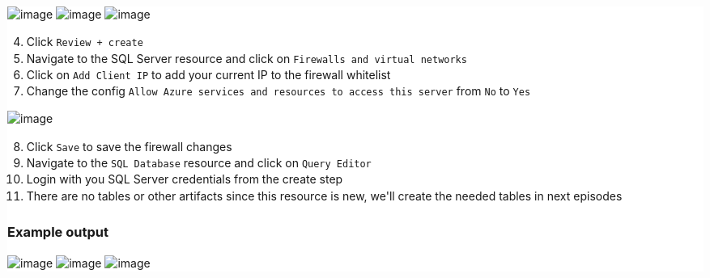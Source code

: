 <img width="772" alt="image" src="https://user-images.githubusercontent.com/2921523/152876243-9aea1afb-1c78-4a7c-8808-6fed0ef41b0d.png">

<img width="740" alt="image" src="https://user-images.githubusercontent.com/2921523/152875904-47ba9a03-f5ee-4911-8a46-eae137c78937.png">

<img width="1185" alt="image" src="https://user-images.githubusercontent.com/2921523/152876159-e6ade67b-81d3-4614-83ec-cf11bcdbd103.png">

4. Click `Review + create`
5. Navigate to the SQL Server resource and click on `Firewalls and virtual networks`
6. Click on `Add Client IP` to add your current IP to the firewall whitelist
7. Change the config `Allow Azure services and resources to access this server` from `No` to `Yes`
<img width="975" alt="image" src="https://user-images.githubusercontent.com/2921523/152878119-95f7421b-95fb-4da5-89a5-c92b5cec83cd.png">

8. Click `Save` to save the firewall changes
9. Navigate to the `SQL Database` resource and click on `Query Editor`
10. Login with you SQL Server credentials from the create step
11. There are no tables or other artifacts since this resource is new, we'll create the needed tables in next episodes

### Example output
<img width="1136" alt="image" src="https://user-images.githubusercontent.com/2921523/152876353-bd57d89c-9ca5-4c7a-a8a5-b5d55decce94.png">

<img width="1596" alt="image" src="https://user-images.githubusercontent.com/2921523/152876796-75dbf0e4-b021-4a02-a5ad-dbec8b6d33aa.png">

<img width="1875" alt="image" src="https://user-images.githubusercontent.com/2921523/152878605-826dcfce-fada-4969-83fe-413c548dde26.png">

